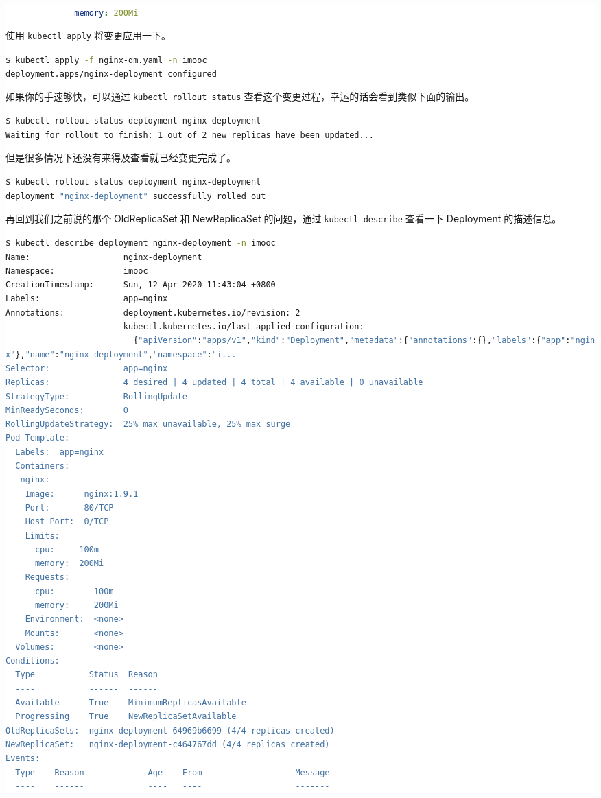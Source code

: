 ```yaml
              memory: 200Mi
```

使用 `kubectl apply` 将变更应用一下。

```bash
$ kubectl apply -f nginx-dm.yaml -n imooc
deployment.apps/nginx-deployment configured
```

如果你的手速够快，可以通过 `kubectl rollout status` 查看这个变更过程，幸运的话会看到类似下面的输出。

```bash
$ kubectl rollout status deployment nginx-deployment
Waiting for rollout to finish: 1 out of 2 new replicas have been updated...
```

但是很多情况下还没有来得及查看就已经变更完成了。

```bash
$ kubectl rollout status deployment nginx-deployment
deployment "nginx-deployment" successfully rolled out
```

再回到我们之前说的那个 OldReplicaSet 和 NewReplicaSet 的问题，通过 `kubectl describe` 查看一下 Deployment 的描述信息。

```bash
$ kubectl describe deployment nginx-deployment -n imooc
Name:                   nginx-deployment
Namespace:              imooc
CreationTimestamp:      Sun, 12 Apr 2020 11:43:04 +0800
Labels:                 app=nginx
Annotations:            deployment.kubernetes.io/revision: 2
                        kubectl.kubernetes.io/last-applied-configuration:
                          {"apiVersion":"apps/v1","kind":"Deployment","metadata":{"annotations":{},"labels":{"app":"nginx"},"name":"nginx-deployment","namespace":"i...
Selector:               app=nginx
Replicas:               4 desired | 4 updated | 4 total | 4 available | 0 unavailable
StrategyType:           RollingUpdate
MinReadySeconds:        0
RollingUpdateStrategy:  25% max unavailable, 25% max surge
Pod Template:
  Labels:  app=nginx
  Containers:
   nginx:
    Image:      nginx:1.9.1
    Port:       80/TCP
    Host Port:  0/TCP
    Limits:
      cpu:     100m
      memory:  200Mi
    Requests:
      cpu:        100m
      memory:     200Mi
    Environment:  <none>
    Mounts:       <none>
  Volumes:        <none>
Conditions:
  Type           Status  Reason
  ----           ------  ------
  Available      True    MinimumReplicasAvailable
  Progressing    True    NewReplicaSetAvailable
OldReplicaSets:  nginx-deployment-64969b6699 (4/4 replicas created)
NewReplicaSet:   nginx-deployment-c464767dd (4/4 replicas created)
Events:
  Type    Reason             Age    From                   Message
  ----    ------             ----   ----                   -------
```